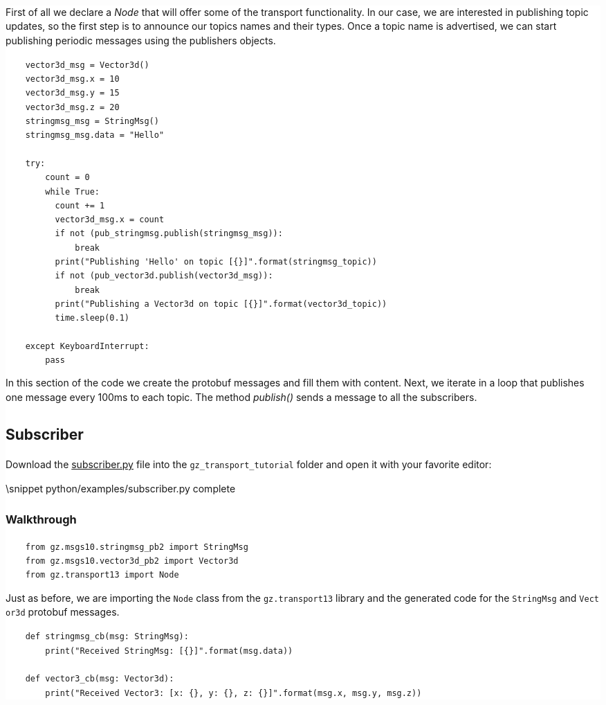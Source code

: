 First of all we declare a *Node* that will offer some of the transport
functionality. In our case, we are interested in publishing topic updates, so
the first step is to announce our topics names and their types. Once a topic name is
advertised, we can start publishing periodic messages using the publishers objects.

```{.py}
    vector3d_msg = Vector3d()
    vector3d_msg.x = 10
    vector3d_msg.y = 15
    vector3d_msg.z = 20
    stringmsg_msg = StringMsg()
    stringmsg_msg.data = "Hello"

    try:
        count = 0
        while True:
          count += 1
          vector3d_msg.x = count
          if not (pub_stringmsg.publish(stringmsg_msg)):
              break
          print("Publishing 'Hello' on topic [{}]".format(stringmsg_topic))
          if not (pub_vector3d.publish(vector3d_msg)):
              break
          print("Publishing a Vector3d on topic [{}]".format(vector3d_topic))
          time.sleep(0.1)

    except KeyboardInterrupt:
        pass
```

In this section of the code we create the protobuf messages and fill them with
content. Next, we iterate in a loop that publishes one message every 100ms to each topic.
The method *publish()* sends a message to all the subscribers.

## Subscriber

Download the [subscriber.py](https://github.com/gazebosim/gz-transport/blob/gz-transport13/python/examples/subscriber.py)
file into the `gz_transport_tutorial` folder and open it with your favorite editor:

\snippet python/examples/subscriber.py complete

### Walkthrough

```{.py}
    from gz.msgs10.stringmsg_pb2 import StringMsg
    from gz.msgs10.vector3d_pb2 import Vector3d
    from gz.transport13 import Node
```

Just as before, we are importing the `Node` class from the `gz.transport13` library and the generated code for the `StringMsg` and `Vector3d` protobuf messages.

```{.py}
    def stringmsg_cb(msg: StringMsg):
        print("Received StringMsg: [{}]".format(msg.data))

    def vector3_cb(msg: Vector3d):
        print("Received Vector3: [x: {}, y: {}, z: {}]".format(msg.x, msg.y, msg.z))
```
